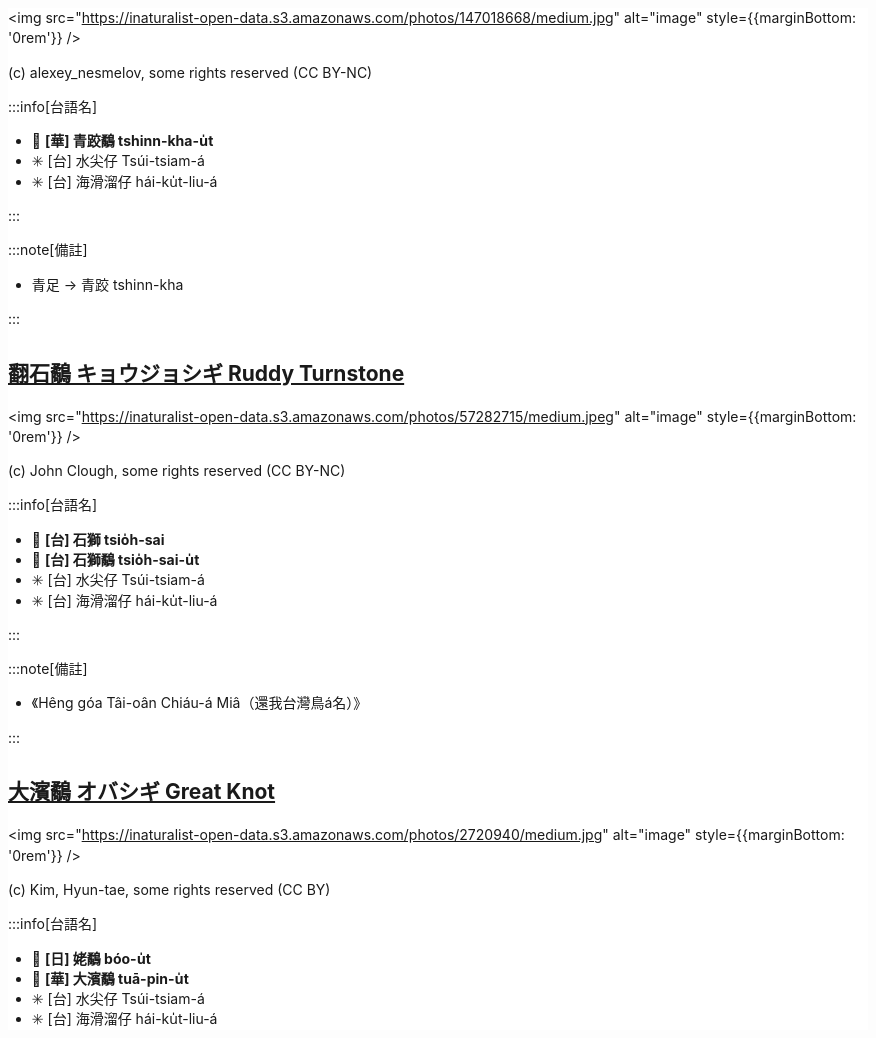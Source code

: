 <img src="https://inaturalist-open-data.s3.amazonaws.com/photos/147018668/medium.jpg" alt="image" style={{marginBottom: '0rem'}} />

<p className="image-caption">
(c) alexey_nesmelov, some rights reserved (CC BY-NC)
</p>

:::info[台語名]

- 🎯 **[華] 青跤鷸 tshinn-kha-u̍t**
- ✳️ [台] 水尖仔 Tsúi-tsiam-á
- ✳️ [台] 海滑溜仔 hái-ku̍t-liu-á

:::

:::note[備註]

- 青足 -> 青跤 tshinn-kha

:::

## [翻石鷸 キョウジョシギ Ruddy Turnstone](https://ebird.org/species/rudtur)

<img src="https://inaturalist-open-data.s3.amazonaws.com/photos/57282715/medium.jpeg" alt="image" style={{marginBottom: '0rem'}} />

<p className="image-caption">
(c) John Clough, some rights reserved (CC BY-NC)
</p>

:::info[台語名]

- 🎯 **[台] 石獅 tsio̍h-sai**
- 🎯 **[台] 石獅鷸 tsio̍h-sai-u̍t**
- ✳️ [台] 水尖仔 Tsúi-tsiam-á
- ✳️ [台] 海滑溜仔 hái-ku̍t-liu-á

:::

:::note[備註]

- 《Hêng góa Tâi-oân Chiáu-á Miâ（還我台灣鳥á名）》

:::

## [大濱鷸 オバシギ Great Knot](https://ebird.org/species/grekno)

<img src="https://inaturalist-open-data.s3.amazonaws.com/photos/2720940/medium.jpg" alt="image" style={{marginBottom: '0rem'}} />

<p className="image-caption">
(c) Kim, Hyun-tae, some rights reserved (CC BY)
</p>

:::info[台語名]

- 🎯 **[日] 姥鷸 bóo-u̍t**
- 🎯 **[華] 大濱鷸 tuā-pin-u̍t**
- ✳️ [台] 水尖仔 Tsúi-tsiam-á
- ✳️ [台] 海滑溜仔 hái-ku̍t-liu-á

